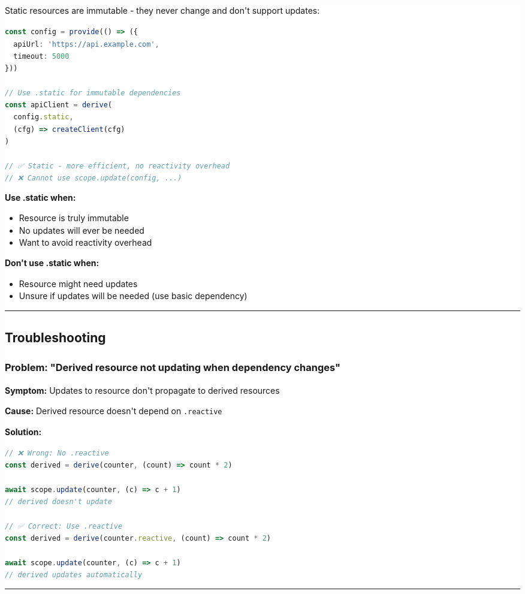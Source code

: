 Static resources are immutable - they never change and don't support updates:

```typescript
const config = provide(() => ({
  apiUrl: 'https://api.example.com',
  timeout: 5000
}))

// Use .static for immutable dependencies
const apiClient = derive(
  config.static,
  (cfg) => createClient(cfg)
)

// ✅ Static - more efficient, no reactivity overhead
// ❌ Cannot use scope.update(config, ...)
```

**Use .static when:**
- Resource is truly immutable
- No updates will ever be needed
- Want to avoid reactivity overhead

**Don't use .static when:**
- Resource might need updates
- Unsure if updates will be needed (use basic dependency)

---

## Troubleshooting

### Problem: "Derived resource not updating when dependency changes"

**Symptom:** Updates to resource don't propagate to derived resources

**Cause:** Derived resource doesn't depend on `.reactive`

**Solution:**

```typescript
// ❌ Wrong: No .reactive
const derived = derive(counter, (count) => count * 2)

await scope.update(counter, (c) => c + 1)
// derived doesn't update

// ✅ Correct: Use .reactive
const derived = derive(counter.reactive, (count) => count * 2)

await scope.update(counter, (c) => c + 1)
// derived updates automatically
```

---
